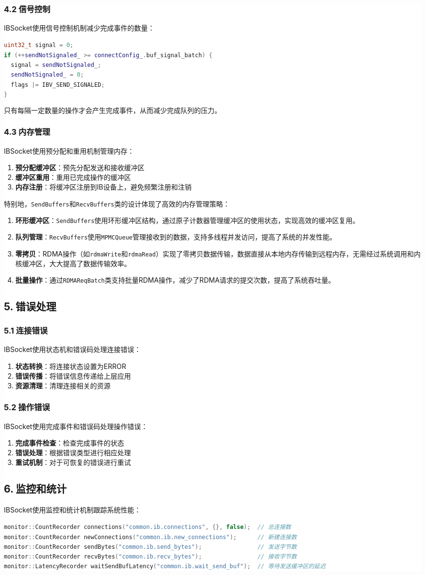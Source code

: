### 4.2 信号控制

IBSocket使用信号控制机制减少完成事件的数量：

```cpp
uint32_t signal = 0;
if (++sendNotSignaled_ >= connectConfig_.buf_signal_batch) {
  signal = sendNotSignaled_;
  sendNotSignaled_ = 0;
  flags |= IBV_SEND_SIGNALED;
}
```

只有每隔一定数量的操作才会产生完成事件，从而减少完成队列的压力。

### 4.3 内存管理

IBSocket使用预分配和重用机制管理内存：

1. **预分配缓冲区**：预先分配发送和接收缓冲区
2. **缓冲区重用**：重用已完成操作的缓冲区
3. **内存注册**：将缓冲区注册到IB设备上，避免频繁注册和注销

特别地，`SendBuffers`和`RecvBuffers`类的设计体现了高效的内存管理策略：

1. **环形缓冲区**：`SendBuffers`使用环形缓冲区结构，通过原子计数器管理缓冲区的使用状态，实现高效的缓冲区复用。

2. **队列管理**：`RecvBuffers`使用`MPMCQueue`管理接收到的数据，支持多线程并发访问，提高了系统的并发性能。

3. **零拷贝**：RDMA操作（如`rdmaWrite`和`rdmaRead`）实现了零拷贝数据传输，数据直接从本地内存传输到远程内存，无需经过系统调用和内核缓冲区，大大提高了数据传输效率。

4. **批量操作**：通过`RDMAReqBatch`类支持批量RDMA操作，减少了RDMA请求的提交次数，提高了系统吞吐量。

## 5. 错误处理

### 5.1 连接错误

IBSocket使用状态机和错误码处理连接错误：

1. **状态转换**：将连接状态设置为ERROR
2. **错误传播**：将错误信息传递给上层应用
3. **资源清理**：清理连接相关的资源

### 5.2 操作错误

IBSocket使用完成事件和错误码处理操作错误：

1. **完成事件检查**：检查完成事件的状态
2. **错误处理**：根据错误类型进行相应处理
3. **重试机制**：对于可恢复的错误进行重试

## 6. 监控和统计

IBSocket使用监控和统计机制跟踪系统性能：

```cpp
monitor::CountRecorder connections("common.ib.connections", {}, false);  // 总连接数
monitor::CountRecorder newConnections("common.ib.new_connections");      // 新建连接数
monitor::CountRecorder sendBytes("common.ib.send_bytes");                // 发送字节数
monitor::CountRecorder recvBytes("common.ib.recv_bytes");                // 接收字节数
monitor::LatencyRecorder waitSendBufLatency("common.ib.wait_send_buf");  // 等待发送缓冲区的延迟
```
